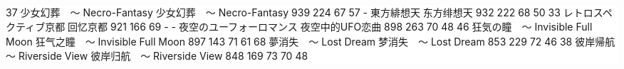<td>37</td>
<td>少女幻葬　～ Necro-Fantasy</td>
<td>少女幻葬　～ Necro-Fantasy</td>
<td>939</td>
<td>224
</td></tr>
<tr>
<td>67</td>
<td>57</td>
<td>-</td>
<td>東方緋想天</td>
<td>东方绯想天</td>
<td>932</td>
<td>222
</td></tr>
<tr>
<td>68</td>
<td>50</td>
<td>33</td>
<td>レトロスペクティブ京都</td>
<td>回忆京都</td>
<td>921</td>
<td>166
</td></tr>
<tr style="background:#FBB">
<td>69</td>
<td>-</td>
<td>-</td>
<td>夜空のユーフォーロマンス</td>
<td>夜空中的UFO恋曲</td>
<td>898</td>
<td>263
</td></tr>
<tr>
<td>70</td>
<td>48</td>
<td>46</td>
<td>狂気の瞳　～ Invisible Full Moon</td>
<td>狂气之瞳　～ Invisible Full Moon</td>
<td>897</td>
<td>143
</td></tr>
<tr>
<td>71</td>
<td>61</td>
<td>68</td>
<td>夢消失　～ Lost Dream</td>
<td>梦消失　～ Lost Dream</td>
<td>853</td>
<td>229
</td></tr>
<tr>
<td>72</td>
<td>46</td>
<td>38</td>
<td>彼岸帰航　～ Riverside View</td>
<td>彼岸归航　～ Riverside View</td>
<td>848</td>
<td>169
</td></tr>
<tr>
<td>73</td>
<td>70</td>
<td>48</td>